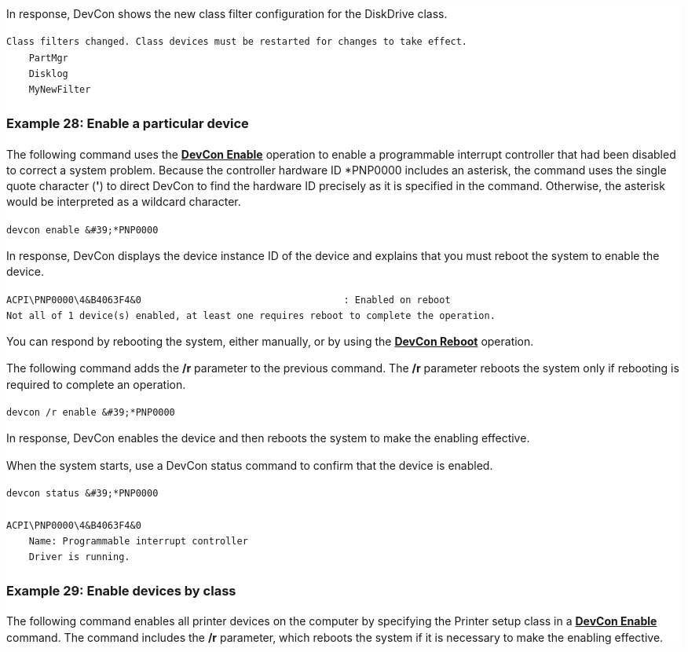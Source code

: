 In response, DevCon shows the new class filter configuration for the DiskDrive class.

```
Class filters changed. Class devices must be restarted for changes to take effect.
    PartMgr
    Disklog
    MyNewFilter
```

### <span id="ddk_example_28_enable_a_particular_device_tools"></span><span id="DDK_EXAMPLE_28_ENABLE_A_PARTICULAR_DEVICE_TOOLS"></span>Example 28: Enable a particular device

The following command uses the [**DevCon Enable**](devcon-enable.md) operation to enable a programmable interrupt controller that had been disabled to correct a system problem. Because the controller hardware ID \*PNP0000 includes an asterisk, the command uses the single quote character (**'**) to direct DevCon to find the hardware ID precisely as it is specified in the command. Otherwise, the asterisk would be interpreted as a wildcard character.

```
devcon enable &#39;*PNP0000
```

In response, DevCon displays the device instance ID of the device and explains that you must reboot the system to enable the device.

```
ACPI\PNP0000\4&B4063F4&0                                    : Enabled on reboot
Not all of 1 device(s) enabled, at least one requires reboot to complete the operation.
```

You can respond by rebooting the system, either manually, or by using the [**DevCon Reboot**](devcon-reboot.md) operation.

The following command adds the **/r** parameter to the previous command. The **/r** parameter reboots the system only if rebooting is required to complete an operation.

```
devcon /r enable &#39;*PNP0000
```

In response, DevCon enables the device and then reboots the system to make the enabling effective.

When the system starts, use a DevCon status command to confirm that the device is enabled.

```
devcon status &#39;*PNP0000

ACPI\PNP0000\4&B4063F4&0
    Name: Programmable interrupt controller
    Driver is running.
```

### <span id="ddk_example_29_enable_devices_by_class_tools"></span><span id="DDK_EXAMPLE_29_ENABLE_DEVICES_BY_CLASS_TOOLS"></span>Example 29: Enable devices by class

The following command enables all printer devices on the computer by specifying the Printer setup class in a [**DevCon Enable**](devcon-enable.md) command. The command includes the **/r** parameter, which reboots the system if it is necessary to make the enabling effective.
